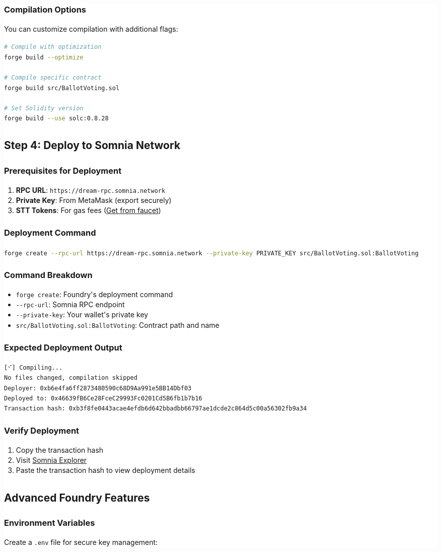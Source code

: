 ### Compilation Options
You can customize compilation with additional flags:

```bash
# Compile with optimization
forge build --optimize

# Compile specific contract
forge build src/BallotVoting.sol

# Set Solidity version
forge build --use solc:0.8.28
```

## Step 4: Deploy to Somnia Network

### Prerequisites for Deployment
1. **RPC URL**: `https://dream-rpc.somnia.network`
2. **Private Key**: From MetaMask (export securely)
3. **STT Tokens**: For gas fees ([Get from faucet](https://devnet.somnia.network/))

### Deployment Command
```bash
forge create --rpc-url https://dream-rpc.somnia.network --private-key PRIVATE_KEY src/BallotVoting.sol:BallotVoting
```

### Command Breakdown
- `forge create`: Foundry's deployment command
- `--rpc-url`: Somnia RPC endpoint
- `--private-key`: Your wallet's private key
- `src/BallotVoting.sol:BallotVoting`: Contract path and name

### Expected Deployment Output
```
[⠊] Compiling...
No files changed, compilation skipped
Deployer: 0xb6e4fa6ff2873480590c68D9Aa991e5BB14Dbf03
Deployed to: 0x46639fB6Ce28FceC29993Fc0201Cd5B6fb1b7b16
Transaction hash: 0xb3f8fe0443acae4efdb6d642bbadbb66797ae1dcde2c864d5c00a56302fb9a34
```

### Verify Deployment
1. Copy the transaction hash
2. Visit [Somnia Explorer](https://somnia-devnet.socialscan.io/)
3. Paste the transaction hash to view deployment details

## Advanced Foundry Features

### Environment Variables
Create a `.env` file for secure key management:
